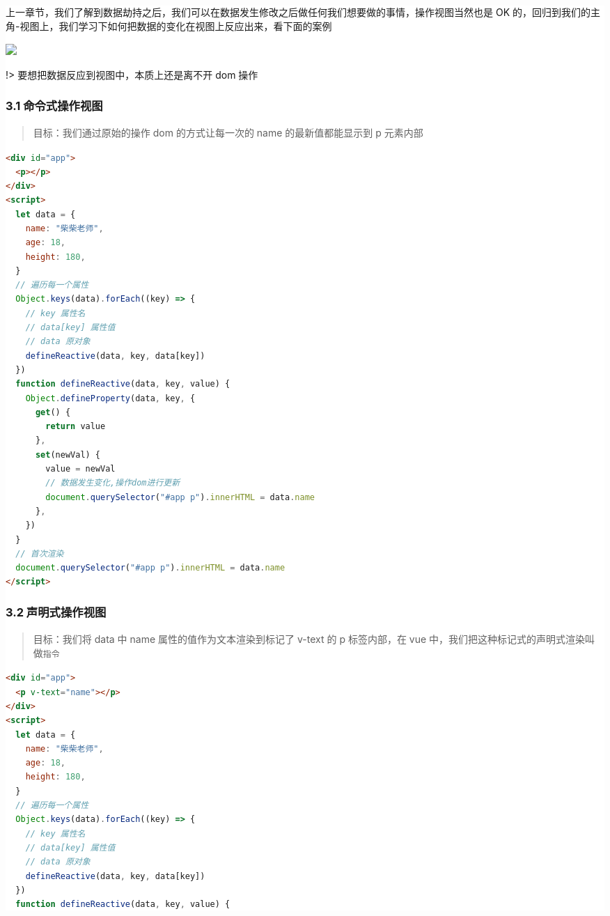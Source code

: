 上一章节，我们了解到数据劫持之后，我们可以在数据发生修改之后做任何我们想要做的事情，操作视图当然也是 OK 的，回归到我们的主角-视图上，我们学习下如何把数据的变化在视图上反应出来，看下面的案例

![](asset/01.png)

!> 要想把数据反应到视图中，本质上还是离不开 dom 操作

### 3.1 命令式操作视图

> 目标：我们通过原始的操作 dom 的方式让每一次的 name 的最新值都能显示到 p 元素内部

```html
<div id="app">
  <p></p>
</div>
<script>
  let data = {
    name: "柴柴老师",
    age: 18,
    height: 180,
  }
  // 遍历每一个属性
  Object.keys(data).forEach((key) => {
    // key 属性名
    // data[key] 属性值
    // data 原对象
    defineReactive(data, key, data[key])
  })
  function defineReactive(data, key, value) {
    Object.defineProperty(data, key, {
      get() {
        return value
      },
      set(newVal) {
        value = newVal
        // 数据发生变化,操作dom进行更新
        document.querySelector("#app p").innerHTML = data.name
      },
    })
  }
  // 首次渲染
  document.querySelector("#app p").innerHTML = data.name
</script>
```

### 3.2 声明式操作视图

> 目标：我们将 data 中 name 属性的值作为文本渲染到标记了 v-text 的 p 标签内部，在 vue 中，我们把这种标记式的声明式渲染叫做`指令`

```html
<div id="app">
  <p v-text="name"></p>
</div>
<script>
  let data = {
    name: "柴柴老师",
    age: 18,
    height: 180,
  }
  // 遍历每一个属性
  Object.keys(data).forEach((key) => {
    // key 属性名
    // data[key] 属性值
    // data 原对象
    defineReactive(data, key, data[key])
  })
  function defineReactive(data, key, value) {
```